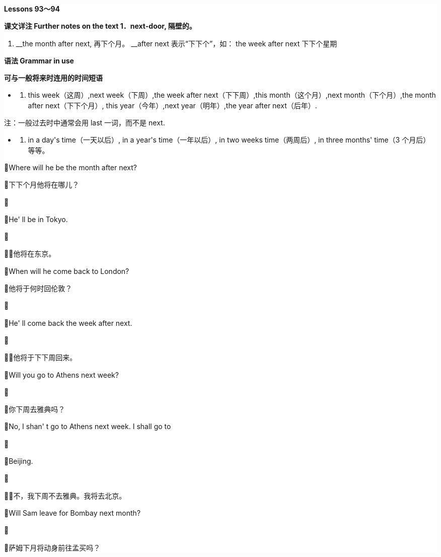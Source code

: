 <a id="Lessons 93 ～94"></a>__Lessons	93～94__

__课文详注 Further notes on the text 1．next\-door, 隔壁的。__

1. __the month after next, 再下个月。 __after next 表示“下下个”，如： the week after next 下下个星期

__语法 Grammar in use__

__可与一般将来时连用的时间短语__

- 
	1. this week（这周）,next week（下周）,the week after next（下下周）,this month（这个月）,next month（下个月）,the month after next（下下个月）, this year（今年）,next year（明年）,the year after next（后年）\.

注：一般过去时中通常会用 last 一词，而不是 next\.

- 
	1. in a day's time（一天以后）, in a year's time（一年以后）, in two weeks time（两周后）, in three months' time（3 个月后）等等。

Where will he be the month after next?

下下个月他将在哪儿？



He' ll be in Tokyo\.



他将在东京。

When will he come back to London?

他将于何时回伦敦？



He' ll come back the week after next\.



他将于下下周回来。

Will you go to Athens next week?



你下周去雅典吗？

No, I shan' t go to Athens next week\. I shall go to



Beijing\.



不，我下周不去雅典。我将去北京。

Will Sam leave for Bombay next month?



萨姆下月将动身前往孟买吗？
